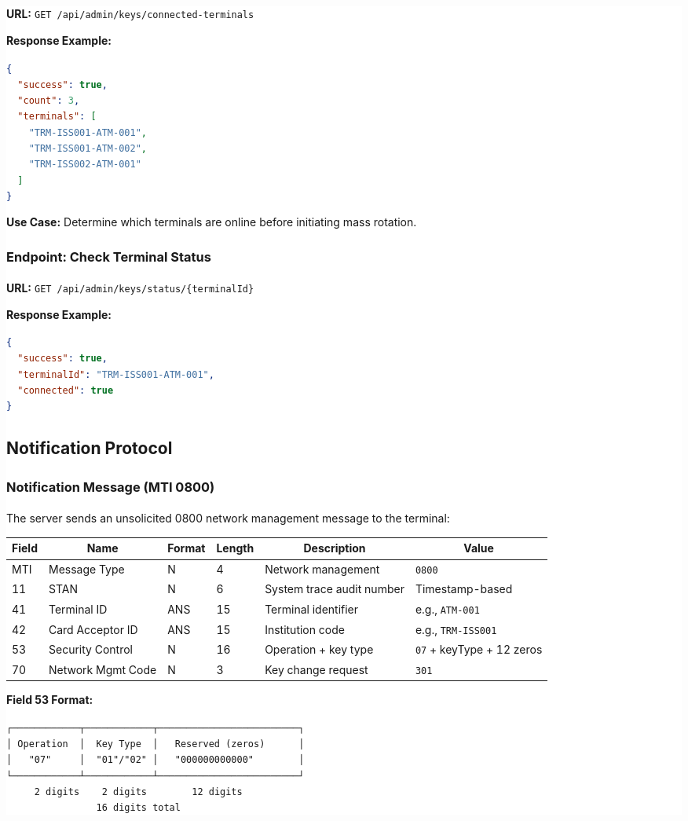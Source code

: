 **URL:** `GET /api/admin/keys/connected-terminals`

**Response Example:**
```json
{
  "success": true,
  "count": 3,
  "terminals": [
    "TRM-ISS001-ATM-001",
    "TRM-ISS001-ATM-002",
    "TRM-ISS002-ATM-001"
  ]
}
```

**Use Case:** Determine which terminals are online before initiating mass rotation.

### Endpoint: Check Terminal Status

**URL:** `GET /api/admin/keys/status/{terminalId}`

**Response Example:**
```json
{
  "success": true,
  "terminalId": "TRM-ISS001-ATM-001",
  "connected": true
}
```

## Notification Protocol

### Notification Message (MTI 0800)

The server sends an unsolicited 0800 network management message to the terminal:

| Field | Name | Format | Length | Description | Value |
|-------|------|--------|--------|-------------|-------|
| MTI | Message Type | N | 4 | Network management | `0800` |
| 11 | STAN | N | 6 | System trace audit number | Timestamp-based |
| 41 | Terminal ID | ANS | 15 | Terminal identifier | e.g., `ATM-001        ` |
| 42 | Card Acceptor ID | ANS | 15 | Institution code | e.g., `TRM-ISS001    ` |
| 53 | Security Control | N | 16 | Operation + key type | `07` + keyType + 12 zeros |
| 70 | Network Mgmt Code | N | 3 | Key change request | `301` |

**Field 53 Format:**

```
┌────────────┬────────────┬─────────────────────────┐
│ Operation  │  Key Type  │   Reserved (zeros)      │
│   "07"     │  "01"/"02" │   "000000000000"        │
└────────────┴────────────┴─────────────────────────┘
     2 digits    2 digits        12 digits
                16 digits total
```

